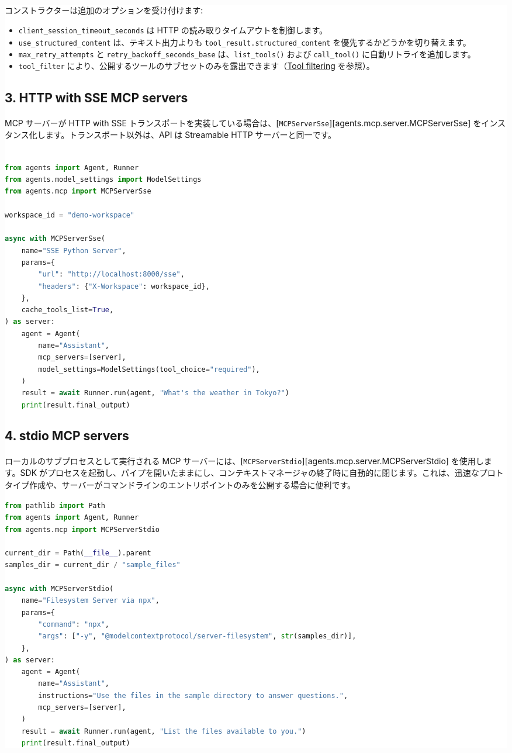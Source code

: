 コンストラクターは追加のオプションを受け付けます:

- `client_session_timeout_seconds` は HTTP の読み取りタイムアウトを制御します。
- `use_structured_content` は、テキスト出力よりも `tool_result.structured_content` を優先するかどうかを切り替えます。
- `max_retry_attempts` と `retry_backoff_seconds_base` は、`list_tools()` および `call_tool()` に自動リトライを追加します。
- `tool_filter` により、公開するツールのサブセットのみを露出できます（[Tool filtering](#tool-filtering) を参照）。

## 3. HTTP with SSE MCP servers

MCP サーバーが HTTP with SSE トランスポートを実装している場合は、[`MCPServerSse`][agents.mcp.server.MCPServerSse] をインスタンス化します。トランスポート以外は、API は Streamable HTTP サーバーと同一です。

```python

from agents import Agent, Runner
from agents.model_settings import ModelSettings
from agents.mcp import MCPServerSse

workspace_id = "demo-workspace"

async with MCPServerSse(
    name="SSE Python Server",
    params={
        "url": "http://localhost:8000/sse",
        "headers": {"X-Workspace": workspace_id},
    },
    cache_tools_list=True,
) as server:
    agent = Agent(
        name="Assistant",
        mcp_servers=[server],
        model_settings=ModelSettings(tool_choice="required"),
    )
    result = await Runner.run(agent, "What's the weather in Tokyo?")
    print(result.final_output)
```

## 4. stdio MCP servers

ローカルのサブプロセスとして実行される MCP サーバーには、[`MCPServerStdio`][agents.mcp.server.MCPServerStdio] を使用します。SDK がプロセスを起動し、パイプを開いたままにし、コンテキストマネージャの終了時に自動的に閉じます。これは、迅速なプロトタイプ作成や、サーバーがコマンドラインのエントリポイントのみを公開する場合に便利です。

```python
from pathlib import Path
from agents import Agent, Runner
from agents.mcp import MCPServerStdio

current_dir = Path(__file__).parent
samples_dir = current_dir / "sample_files"

async with MCPServerStdio(
    name="Filesystem Server via npx",
    params={
        "command": "npx",
        "args": ["-y", "@modelcontextprotocol/server-filesystem", str(samples_dir)],
    },
) as server:
    agent = Agent(
        name="Assistant",
        instructions="Use the files in the sample directory to answer questions.",
        mcp_servers=[server],
    )
    result = await Runner.run(agent, "List the files available to you.")
    print(result.final_output)
```